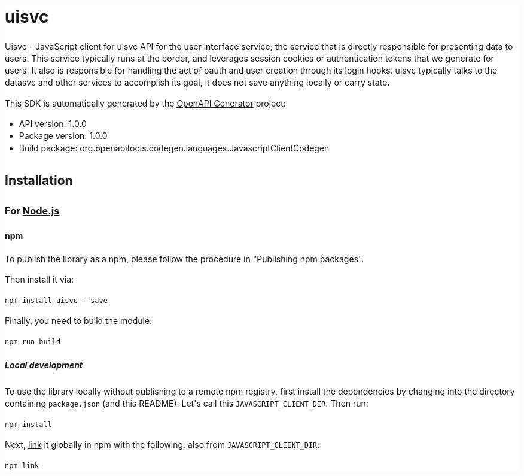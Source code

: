 # uisvc

Uisvc - JavaScript client for uisvc
API for the user interface service; the service that is directly responsible for presenting data to users.
This service typically runs at the border, and leverages session cookies or authentication tokens that we generate for users. It also is responsible for handling the act of oauth and user creation through its login hooks.
uisvc typically talks to the datasvc and other services to accomplish its goal, it does not save anything locally or carry state.

This SDK is automatically generated by the [OpenAPI Generator](https://openapi-generator.tech) project:

- API version: 1.0.0
- Package version: 1.0.0
- Build package: org.openapitools.codegen.languages.JavascriptClientCodegen

## Installation

### For [Node.js](https://nodejs.org/)

#### npm

To publish the library as a [npm](https://www.npmjs.com/), please follow the procedure in ["Publishing npm packages"](https://docs.npmjs.com/getting-started/publishing-npm-packages).

Then install it via:

```shell
npm install uisvc --save
```

Finally, you need to build the module:

```shell
npm run build
```

##### Local development

To use the library locally without publishing to a remote npm registry, first install the dependencies by changing into the directory containing `package.json` (and this README). Let's call this `JAVASCRIPT_CLIENT_DIR`. Then run:

```shell
npm install
```

Next, [link](https://docs.npmjs.com/cli/link) it globally in npm with the following, also from `JAVASCRIPT_CLIENT_DIR`:

```shell
npm link
```
